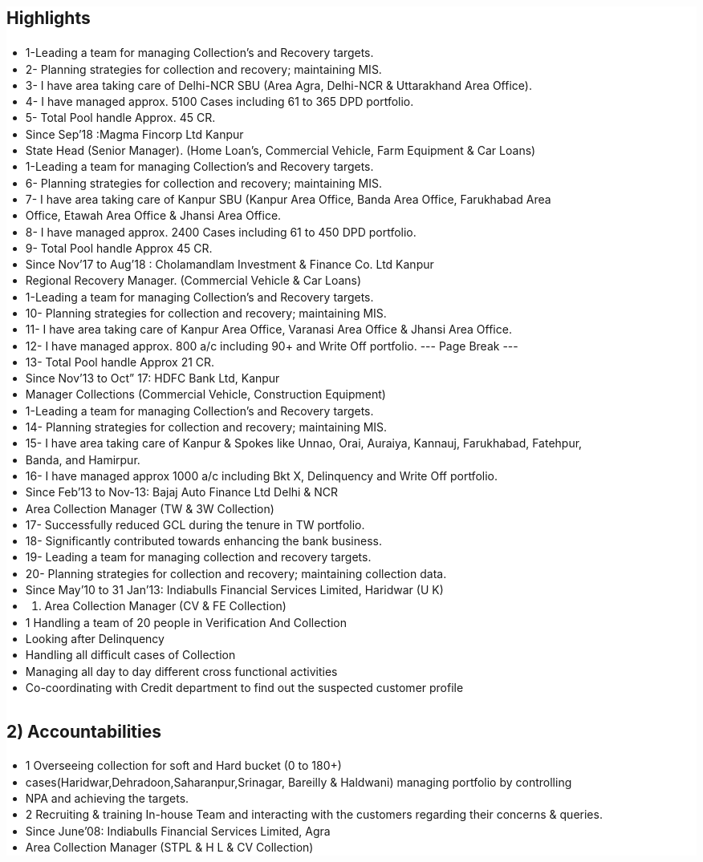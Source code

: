## Highlights

* 1-Leading a team for managing Collection’s and Recovery targets.
* 2- Planning strategies for collection and recovery; maintaining MIS.
* 3- I have area taking care of Delhi-NCR SBU (Area Agra, Delhi-NCR & Uttarakhand Area Office).
* 4- I have managed approx. 5100 Cases including 61 to 365 DPD portfolio.
* 5- Total Pool handle Approx. 45 CR.
* Since Sep’18 :Magma Fincorp Ltd Kanpur
* State Head (Senior Manager). (Home Loan’s, Commercial Vehicle, Farm Equipment & Car Loans)
* 1-Leading a team for managing Collection’s and Recovery targets.
* 6- Planning strategies for collection and recovery; maintaining MIS.
* 7- I have area taking care of Kanpur SBU (Kanpur Area Office, Banda Area Office, Farukhabad Area
* Office, Etawah Area Office & Jhansi Area Office.
* 8- I have managed approx. 2400 Cases including 61 to 450 DPD portfolio.
* 9- Total Pool handle Approx 45 CR.
* Since Nov’17 to Aug’18 : Cholamandlam Investment & Finance Co. Ltd Kanpur
* Regional Recovery Manager. (Commercial Vehicle & Car Loans)
* 1-Leading a team for managing Collection’s and Recovery targets.
* 10- Planning strategies for collection and recovery; maintaining MIS.
* 11- I have area taking care of Kanpur Area Office, Varanasi Area Office & Jhansi Area Office.
* 12- I have managed approx. 800 a/c including 90+ and Write Off portfolio.
--- Page Break ---
* 13- Total Pool handle Approx 21 CR.
* Since Nov’13 to Oct” 17: HDFC Bank Ltd, Kanpur
* Manager Collections (Commercial Vehicle, Construction Equipment)
* 1-Leading a team for managing Collection’s and Recovery targets.
* 14- Planning strategies for collection and recovery; maintaining MIS.
* 15- I have area taking care of Kanpur & Spokes like Unnao, Orai, Auraiya, Kannauj, Farukhabad, Fatehpur,
* Banda, and Hamirpur.
* 16- I have managed approx 1000 a/c including Bkt X, Delinquency and Write Off portfolio.
* Since Feb’13 to Nov-13: Bajaj Auto Finance Ltd Delhi & NCR
* Area Collection Manager (TW & 3W Collection)
* 17- Successfully reduced GCL during the tenure in TW portfolio.
* 18- Significantly contributed towards enhancing the bank business.
* 19- Leading a team for managing collection and recovery targets.
* 20- Planning strategies for collection and recovery; maintaining collection data.
* Since May’10 to 31 Jan’13: Indiabulls Financial Services Limited, Haridwar (U K)
* 1) Area Collection Manager (CV & FE Collection)
* 1 Handling a team of 20 people in Verification And Collection
* Looking after Delinquency
* Handling all difficult cases of Collection
* Managing all day to day different cross functional activities
* Co-coordinating with Credit department to find out the suspected customer profile


## 2) Accountabilities

* 1 Overseeing collection for soft and Hard bucket (0 to 180+)
* cases(Haridwar,Dehradoon,Saharanpur,Srinagar, Bareilly & Haldwani) managing portfolio by controlling
* NPA and achieving the targets.
* 2 Recruiting & training In-house Team and interacting with the customers regarding their concerns & queries.
* Since June’08: Indiabulls Financial Services Limited, Agra
* Area Collection Manager (STPL & H L & CV Collection)
